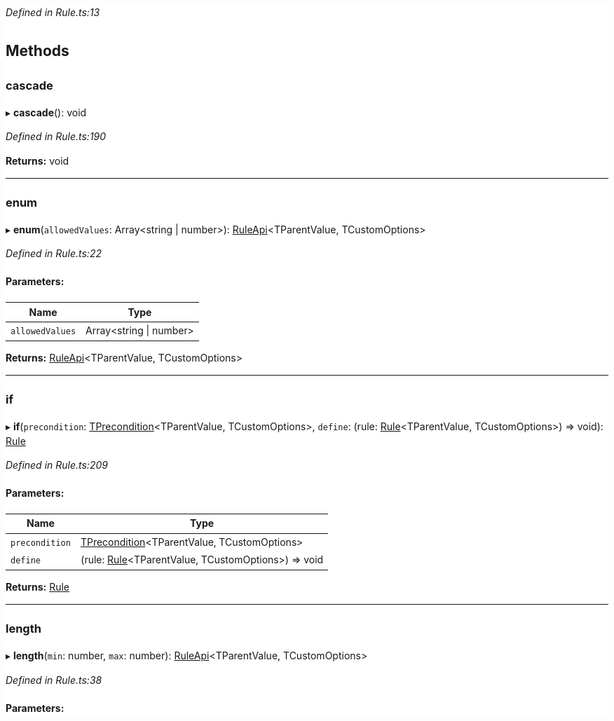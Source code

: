 *Defined in Rule.ts:13*

## Methods

### cascade

▸ **cascade**(): void

*Defined in Rule.ts:190*

**Returns:** void

___

### enum

▸ **enum**(`allowedValues`: Array\<string \| number>): [RuleApi](ruleapi.md)\<TParentValue, TCustomOptions>

*Defined in Rule.ts:22*

#### Parameters:

Name | Type |
------ | ------ |
`allowedValues` | Array\<string \| number> |

**Returns:** [RuleApi](ruleapi.md)\<TParentValue, TCustomOptions>

___

### if

▸ **if**(`precondition`: [TPrecondition](../globals.md#tprecondition)\<TParentValue, TCustomOptions>, `define`: (rule: [Rule](rule.md)\<TParentValue, TCustomOptions>) => void): [Rule](rule.md)

*Defined in Rule.ts:209*

#### Parameters:

Name | Type |
------ | ------ |
`precondition` | [TPrecondition](../globals.md#tprecondition)\<TParentValue, TCustomOptions> |
`define` | (rule: [Rule](rule.md)\<TParentValue, TCustomOptions>) => void |

**Returns:** [Rule](rule.md)

___

### length

▸ **length**(`min`: number, `max`: number): [RuleApi](ruleapi.md)\<TParentValue, TCustomOptions>

*Defined in Rule.ts:38*

#### Parameters:
